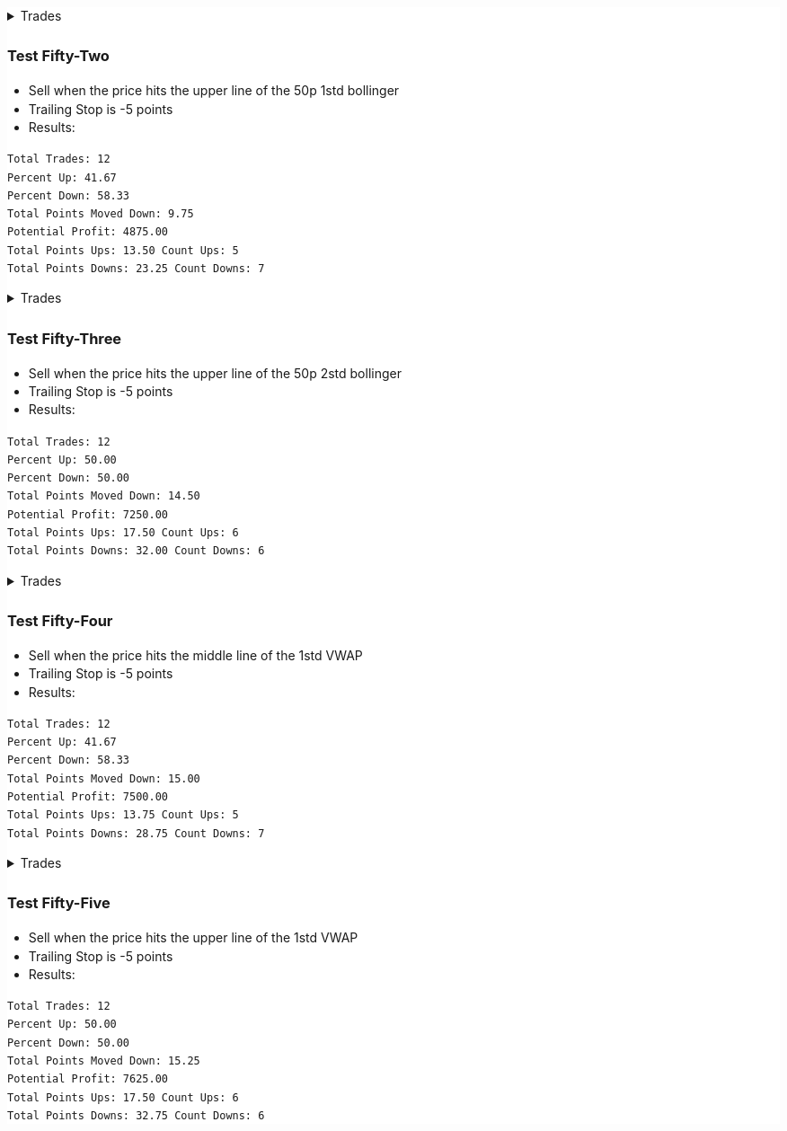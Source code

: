 
<details><summary>Trades</summary></details>

### Test Fifty-Two
* Sell when the price hits the upper line of the 50p 1std bollinger
* Trailing Stop is -5 points
* Results:
```
Total Trades: 12
Percent Up: 41.67
Percent Down: 58.33
Total Points Moved Down: 9.75
Potential Profit: 4875.00
Total Points Ups: 13.50 Count Ups: 5
Total Points Downs: 23.25 Count Downs: 7
```

<details><summary>Trades</summary></details>

### Test Fifty-Three
* Sell when the price hits the upper line of the 50p 2std bollinger
* Trailing Stop is -5 points
* Results:
```
Total Trades: 12
Percent Up: 50.00
Percent Down: 50.00
Total Points Moved Down: 14.50
Potential Profit: 7250.00
Total Points Ups: 17.50 Count Ups: 6
Total Points Downs: 32.00 Count Downs: 6
```

<details><summary>Trades</summary></details>

### Test Fifty-Four
* Sell when the price hits the middle line of the 1std VWAP
* Trailing Stop is -5 points
* Results:
```
Total Trades: 12
Percent Up: 41.67
Percent Down: 58.33
Total Points Moved Down: 15.00
Potential Profit: 7500.00
Total Points Ups: 13.75 Count Ups: 5
Total Points Downs: 28.75 Count Downs: 7
```

<details><summary>Trades</summary></details>

### Test Fifty-Five
* Sell when the price hits the upper line of the 1std VWAP
* Trailing Stop is -5 points
* Results:
```
Total Trades: 12
Percent Up: 50.00
Percent Down: 50.00
Total Points Moved Down: 15.25
Potential Profit: 7625.00
Total Points Ups: 17.50 Count Ups: 6
Total Points Downs: 32.75 Count Downs: 6
```
